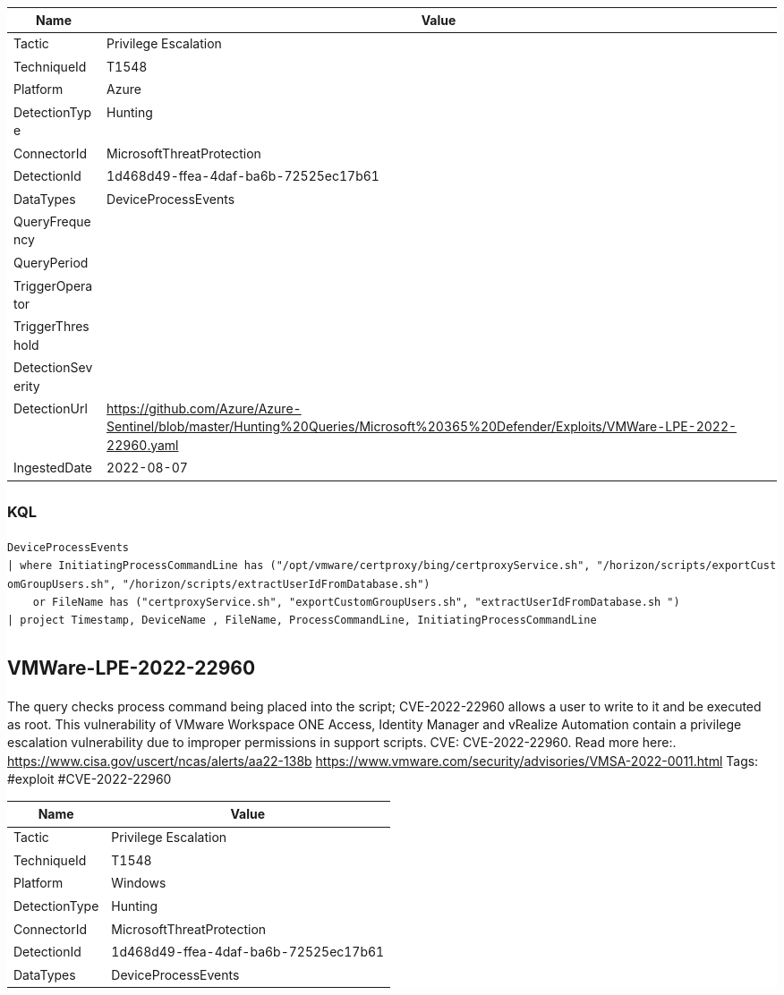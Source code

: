 |Name | Value |
| --- | --- |
|Tactic | Privilege Escalation|
|TechniqueId | T1548|
|Platform | Azure|
|DetectionType | Hunting |
|ConnectorId | MicrosoftThreatProtection |
|DetectionId | 1d468d49-ffea-4daf-ba6b-72525ec17b61 |
|DataTypes | DeviceProcessEvents |
|QueryFrequency |  |
|QueryPeriod |  |
|TriggerOperator |  |
|TriggerThreshold |  |
|DetectionSeverity |  |
|DetectionUrl | https://github.com/Azure/Azure-Sentinel/blob/master/Hunting%20Queries/Microsoft%20365%20Defender/Exploits/VMWare-LPE-2022-22960.yaml |
|IngestedDate | 2022-08-07 |

### KQL
```kql
DeviceProcessEvents
| where InitiatingProcessCommandLine has ("/opt/vmware/certproxy/bing/certproxyService.sh", "/horizon/scripts/exportCustomGroupUsers.sh", "/horizon/scripts/extractUserIdFromDatabase.sh")
    or FileName has ("certproxyService.sh", "exportCustomGroupUsers.sh", "extractUserIdFromDatabase.sh ")
| project Timestamp, DeviceName , FileName, ProcessCommandLine, InitiatingProcessCommandLine 

```

## VMWare-LPE-2022-22960

The query checks process command being placed into the script; CVE-2022-22960 allows a user to write to it and be executed as root.
This vulnerability of VMware Workspace ONE Access, Identity Manager and vRealize Automation contain a privilege escalation vulnerability due to improper permissions in support scripts.
CVE: CVE-2022-22960.
Read more here:.
https://www.cisa.gov/uscert/ncas/alerts/aa22-138b
https://www.vmware.com/security/advisories/VMSA-2022-0011.html
Tags: #exploit #CVE-2022-22960

|Name | Value |
| --- | --- |
|Tactic | Privilege Escalation|
|TechniqueId | T1548|
|Platform | Windows|
|DetectionType | Hunting |
|ConnectorId | MicrosoftThreatProtection |
|DetectionId | 1d468d49-ffea-4daf-ba6b-72525ec17b61 |
|DataTypes | DeviceProcessEvents |